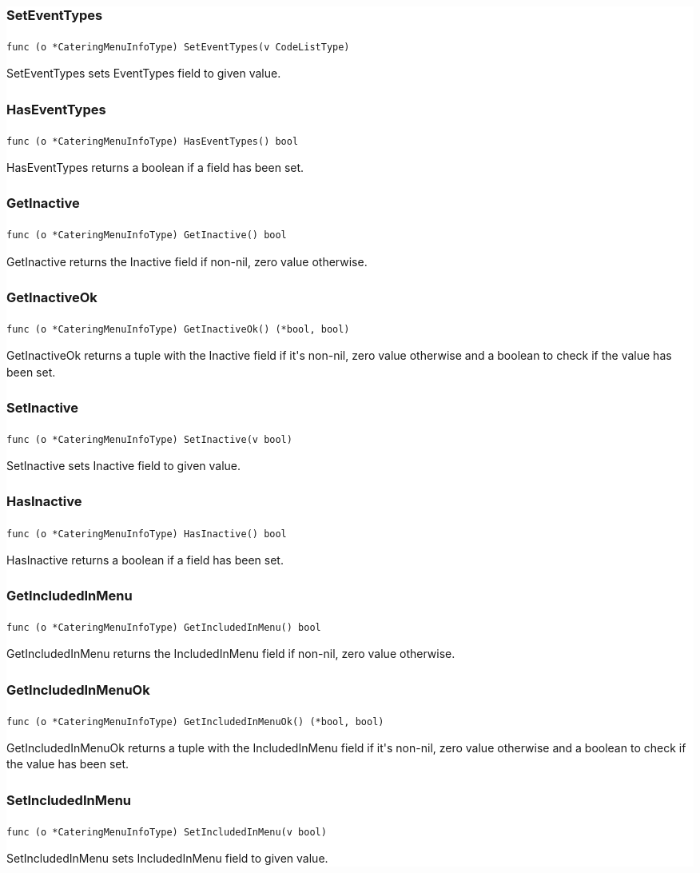 ### SetEventTypes

`func (o *CateringMenuInfoType) SetEventTypes(v CodeListType)`

SetEventTypes sets EventTypes field to given value.

### HasEventTypes

`func (o *CateringMenuInfoType) HasEventTypes() bool`

HasEventTypes returns a boolean if a field has been set.

### GetInactive

`func (o *CateringMenuInfoType) GetInactive() bool`

GetInactive returns the Inactive field if non-nil, zero value otherwise.

### GetInactiveOk

`func (o *CateringMenuInfoType) GetInactiveOk() (*bool, bool)`

GetInactiveOk returns a tuple with the Inactive field if it's non-nil, zero value otherwise
and a boolean to check if the value has been set.

### SetInactive

`func (o *CateringMenuInfoType) SetInactive(v bool)`

SetInactive sets Inactive field to given value.

### HasInactive

`func (o *CateringMenuInfoType) HasInactive() bool`

HasInactive returns a boolean if a field has been set.

### GetIncludedInMenu

`func (o *CateringMenuInfoType) GetIncludedInMenu() bool`

GetIncludedInMenu returns the IncludedInMenu field if non-nil, zero value otherwise.

### GetIncludedInMenuOk

`func (o *CateringMenuInfoType) GetIncludedInMenuOk() (*bool, bool)`

GetIncludedInMenuOk returns a tuple with the IncludedInMenu field if it's non-nil, zero value otherwise
and a boolean to check if the value has been set.

### SetIncludedInMenu

`func (o *CateringMenuInfoType) SetIncludedInMenu(v bool)`

SetIncludedInMenu sets IncludedInMenu field to given value.
